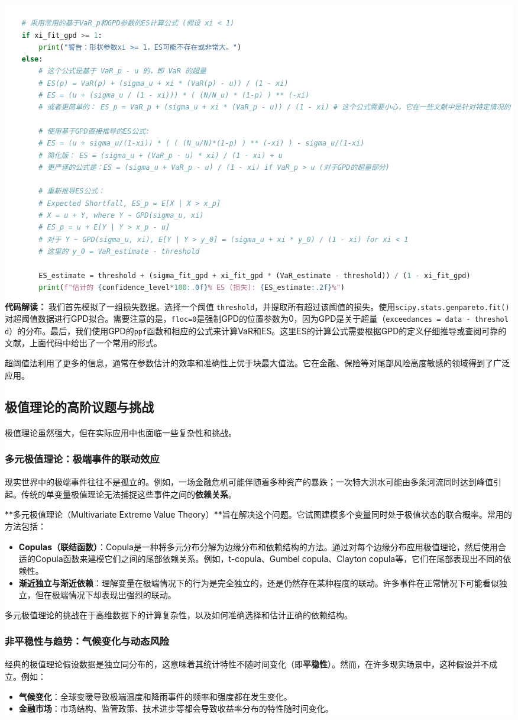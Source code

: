 ```python
    
    # 采用常用的基于VaR_p和GPD参数的ES计算公式 (假设 xi < 1)
    if xi_fit_gpd >= 1:
        print("警告：形状参数xi >= 1，ES可能不存在或非常大。")
    else:
        # 这个公式是基于 VaR_p - u 的，即 VaR 的超量
        # ES(p) = VaR(p) + (sigma_u + xi * (VaR(p) - u)) / (1 - xi)
        # ES = (u + (sigma_u / (1 - xi))) * ( (N/N_u) * (1-p) ) ** (-xi)
        # 或者更简单的： ES_p = VaR_p + (sigma_u + xi * (VaR_p - u)) / (1 - xi) # 这个公式需要小心，它在一些文献中是针对特定情况的
        
        # 使用基于GPD直接推导的ES公式:
        # ES = (u + sigma_u/(1-xi)) * ( ( (N_u/N)*(1-p) ) ** (-xi) ) - sigma_u/(1-xi)
        # 简化版： ES = (sigma_u + (VaR_p - u) * xi) / (1 - xi) + u
        # 更严谨的公式是：ES = (sigma_u + VaR_p - u) / (1 - xi) if VaR_p > u (对于GPD的超量部分)
        
        # 重新推导ES公式：
        # Expected Shortfall, ES_p = E[X | X > x_p]
        # X = u + Y, where Y ~ GPD(sigma_u, xi)
        # ES_p = u + E[Y | Y > x_p - u]
        # 对于 Y ~ GPD(sigma_u, xi), E[Y | Y > y_0] = (sigma_u + xi * y_0) / (1 - xi) for xi < 1
        # 这里的 y_0 = VaR_estimate - threshold
        
        ES_estimate = threshold + (sigma_fit_gpd + xi_fit_gpd * (VaR_estimate - threshold)) / (1 - xi_fit_gpd)
        print(f"估计的 {confidence_level*100:.0f}% ES (损失): {ES_estimate:.2f}%")

```
**代码解读：**
我们首先模拟了一组损失数据。选择一个阈值 `threshold`，并提取所有超过该阈值的损失。使用`scipy.stats.genpareto.fit()`对超阈值数据进行GPD拟合。需要注意的是，`floc=0`是强制GPD的位置参数为0，因为GPD是关于超量（`exceedances = data - threshold`）的分布。最后，我们使用GPD的`ppf`函数和相应的公式来计算VaR和ES。这里ES的计算公式需要根据GPD的定义仔细推导或查阅可靠的文献，上面代码中给出了一个常用的形式。

超阈值法利用了更多的信息，通常在参数估计的效率和准确性上优于块最大值法。它在金融、保险等对尾部风险高度敏感的领域得到了广泛应用。

## 极值理论的高阶议题与挑战

极值理论虽然强大，但在实际应用中也面临一些复杂性和挑战。

### 多元极值理论：极端事件的联动效应

现实世界中的极端事件往往不是孤立的。例如，一场金融危机可能伴随着多种资产的暴跌；一次特大洪水可能由多条河流同时达到峰值引起。传统的单变量极值理论无法捕捉这些事件之间的**依赖关系**。

**多元极值理论（Multivariate Extreme Value Theory）**旨在解决这个问题。它试图建模多个变量同时处于极值状态的联合概率。常用的方法包括：
*   **Copulas（联结函数）**：Copula是一种将多元分布分解为边缘分布和依赖结构的方法。通过对每个边缘分布应用极值理论，然后使用合适的Copula函数来建模它们之间的尾部依赖关系。例如，t-copula、Gumbel copula、Clayton copula等，它们在尾部表现出不同的依赖性。
*   **渐近独立与渐近依赖**：理解变量在极端情况下的行为是完全独立的，还是仍然存在某种程度的联动。许多事件在正常情况下可能看似独立，但在极端情况下却表现出强烈的联动。

多元极值理论的挑战在于高维数据下的计算复杂性，以及如何准确选择和估计正确的依赖结构。

### 非平稳性与趋势：气候变化与动态风险

经典的极值理论假设数据是独立同分布的，这意味着其统计特性不随时间变化（即**平稳性**）。然而，在许多现实场景中，这种假设并不成立。例如：
*   **气候变化**：全球变暖导致极端温度和降雨事件的频率和强度都在发生变化。
*   **金融市场**：市场结构、监管政策、技术进步等都会导致收益率分布的特性随时间变化。
